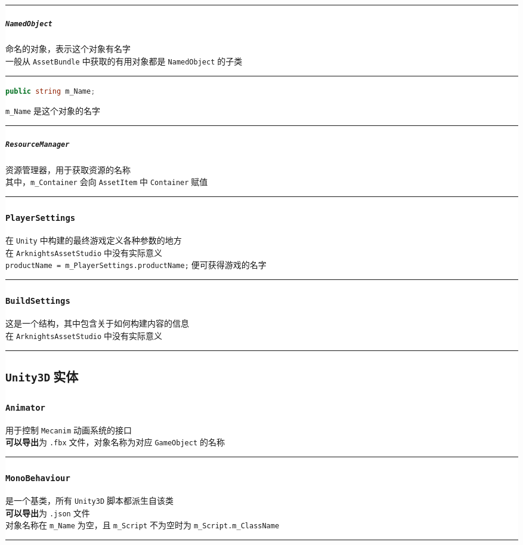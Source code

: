 ***

##### **`NamedObject`**

命名的对象，表示这个对象有名字  
一般从 `AssetBundle` 中获取的有用对象都是 `NamedObject` 的子类

***

```csharp
public string m_Name;
```
`m_Name` 是这个对象的名字

***

##### **`ResourceManager`**

资源管理器，用于获取资源的名称  
其中，`m_Container` 会向 `AssetItem` 中 `Container` 赋值  

***

### **`PlayerSettings`**

在 `Unity` 中构建的最终游戏定义各种参数的地方  
在 `ArknightsAssetStudio` 中没有实际意义  
`productName = m_PlayerSettings.productName;` 便可获得游戏的名字

***

### **`BuildSettings`**

这是一个结构，其中包含关于如何构建内容的信息  
在 `ArknightsAssetStudio` 中没有实际意义  

***

## **`Unity3D` 实体**

### **`Animator`**

用于控制 `Mecanim` 动画系统的接口  
**可以导出**为 `.fbx` 文件，对象名称为对应 `GameObject` 的名称  

***

### **`MonoBehaviour`**

是一个基类，所有 `Unity3D` 脚本都派生自该类  
**可以导出**为 `.json` 文件  
对象名称在 `m_Name` 为空，且 `m_Script` 不为空时为 `m_Script.m_ClassName`  

***
